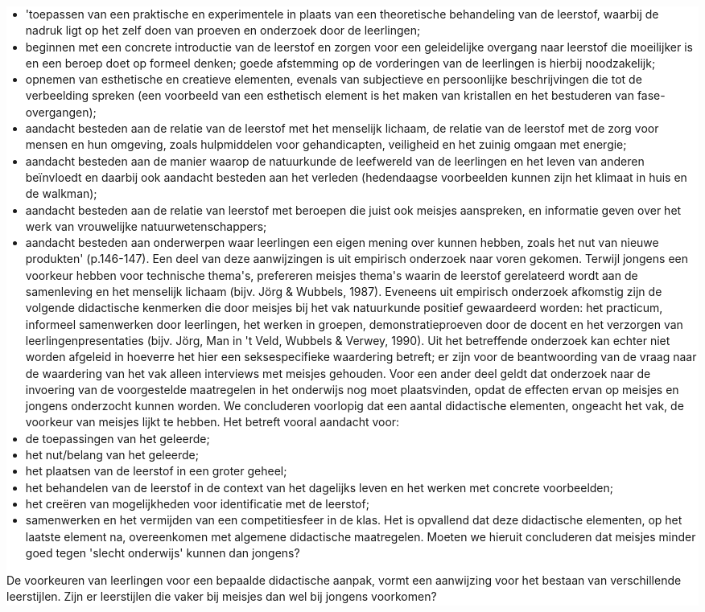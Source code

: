 - 'toepassen van een praktische en experimentele in plaats van een theoretische behandeling van de leerstof, waarbij de nadruk ligt op het zelf doen van proeven en onderzoek door de leerlingen;
- beginnen met een concrete introductie van de leerstof en zorgen voor een geleidelijke overgang naar leerstof die moeilijker is en een beroep doet op formeel denken; goede afstemming op de vorderingen van de leerlingen is hierbij noodzakelijk;
- opnemen van esthetische en creatieve elementen, evenals van subjectieve en persoonlijke beschrijvingen die tot de verbeelding spreken (een voorbeeld van een esthetisch element is het maken van kristallen en het bestuderen van fase-overgangen);
- aandacht besteden aan de relatie van de leerstof met het menselijk lichaam, de relatie van de leerstof met de zorg voor mensen en hun omgeving, zoals hulpmiddelen voor gehandicapten, veiligheid en het zuinig omgaan met energie;
- aandacht besteden aan de manier waarop de natuurkunde de leefwereld van de leerlingen en het leven van anderen beïnvloedt en daarbij ook aandacht besteden aan het verleden (hedendaagse voorbeelden kunnen zijn het klimaat in huis en de walkman);
- aandacht besteden aan de relatie van leerstof met beroepen die juist ook meisjes aanspreken, en informatie geven over het werk van vrouwelijke natuurwetenschappers;
- aandacht besteden aan onderwerpen waar leerlingen een eigen mening over kunnen hebben, zoals het nut van nieuwe produkten' (p.146-147).
Een deel van deze aanwijzingen is uit empirisch onderzoek naar voren gekomen. Terwijl jongens een voorkeur hebben voor technische thema's, prefereren meisjes thema's waarin de leerstof gerelateerd wordt aan de samenleving en het menselijk lichaam (bijv. Jörg \& Wubbels, 1987). Eveneens uit empirisch onderzoek afkomstig zijn de volgende didactische kenmerken die door meisjes bij het vak natuurkunde positief gewaardeerd worden: het practicum, informeel samenwerken door leerlingen, het werken in groepen, demonstratieproeven door de docent en het verzorgen van leerlingenpresentaties (bijv. Jörg, Man in 't Veld, Wubbels \& Verwey, 1990). Uit het betreffende onderzoek kan echter niet worden afgeleid in hoeverre het hier een seksespecifieke waardering betreft; er zijn voor de beantwoording van de vraag naar de waardering van het vak alleen interviews met meisjes gehouden.
Voor een ander deel geldt dat onderzoek naar de invoering van de voorgestelde maatregelen in het onderwijs nog
moet plaatsvinden, opdat de effecten ervan op meisjes en jongens onderzocht kunnen worden.
We concluderen voorlopig dat een aantal didactische elementen, ongeacht het vak, de voorkeur van meisjes lijkt te hebben. Het betreft vooral aandacht voor:
- de toepassingen van het geleerde;
- het nut/belang van het geleerde;
- het plaatsen van de leerstof in een groter geheel;
- het behandelen van de leerstof in de context van het dagelijks leven en het werken met concrete voorbeelden;
- het creëren van mogelijkheden voor identificatie met de leerstof;
- samenwerken en het vermijden van een competitiesfeer in de klas.
Het is opvallend dat deze didactische elementen, op het laatste element na, overeenkomen met algemene didactische maatregelen. Moeten we hieruit concluderen dat meisjes minder goed tegen 'slecht onderwijs' kunnen dan jongens?

De voorkeuren van leerlingen voor een bepaalde didactische aanpak, vormt een aanwijzing voor het bestaan van verschillende leerstijlen. Zijn er leerstijlen die vaker bij meisjes dan wel bij jongens voorkomen?